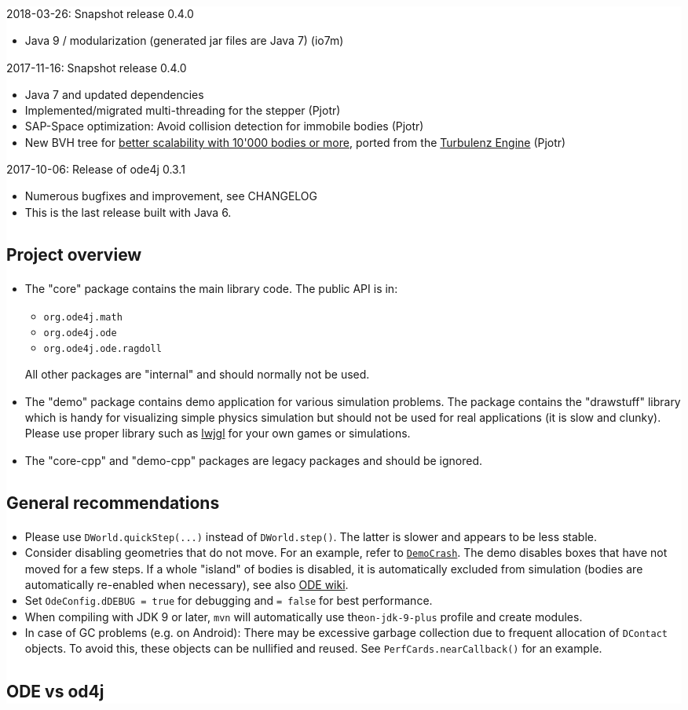2018-03-26: Snapshot release 0.4.0

* Java 9 / modularization (generated jar files are Java 7) (io7m)

2017-11-16: Snapshot release 0.4.0

* Java 7 and updated dependencies
* Implemented/migrated multi-threading for the stepper (Pjotr)
* SAP-Space optimization: Avoid collision detection for immobile bodies (Pjotr)
* New BVH tree for [better scalability with 10'000 bodies or more](https://github.com/tzaeschke/ode4j/pull/58), ported
  from the [Turbulenz Engine](https://github.com/turbulenz/turbulenz_engine) (Pjotr)

2017-10-06: Release of ode4j 0.3.1

* Numerous bugfixes and improvement, see CHANGELOG
* This is the last release built with Java 6.

## Project overview

* The "core" package contains the main library code. The public API is in:
    * `org.ode4j.math`
    * `org.ode4j.ode`
    * `org.ode4j.ode.ragdoll`

  All other packages are "internal" and should normally not be used.

* The "demo" package contains demo application for various simulation problems.
  The package contains the "drawstuff" library which is handy for visualizing simple
  physics simulation but should not be used for real applications (it is slow and clunky). Please
  use proper library such as [lwjgl](https://www.lwjgl.org/) for your own games or simulations.

* The "core-cpp" and "demo-cpp" packages are legacy packages and should be ignored.

## General recommendations

* Please use `DWorld.quickStep(...)` instead of `DWorld.step()`. The latter is slower and appears to be less stable.
* Consider disabling geometries that do not move. For an example, refer to [`DemoCrash`](https://github.com/tzaeschke/ode4j/blob/28a8338abccaccf13042e825ef615e0037aa91d3/demo/src/main/java/org/ode4j/demo/DemoCrash.java#L590).
The demo disables boxes that have not moved for a few steps. If a whole "island" of bodies is disabled, it is automatically excluded from simulation (bodies are automatically re-enabled when necessary), see also [ODE wiki](http://ode.org/wiki/index.php?title=Manual#Islands_and_Disabled_Bodies).
* Set `OdeConfig.dDEBUG = true` for debugging and `= false` for best performance.
* When compiling with JDK 9 or later, `mvn` will automatically use the`on-jdk-9-plus` profile and create modules.
* In case of GC problems (e.g. on Android):
  There may be excessive garbage collection due to frequent allocation of `DContact` objects.
  To avoid this, these objects can be nullified and reused. See `PerfCards.nearCallback()` for an example.

## ODE vs od4j
